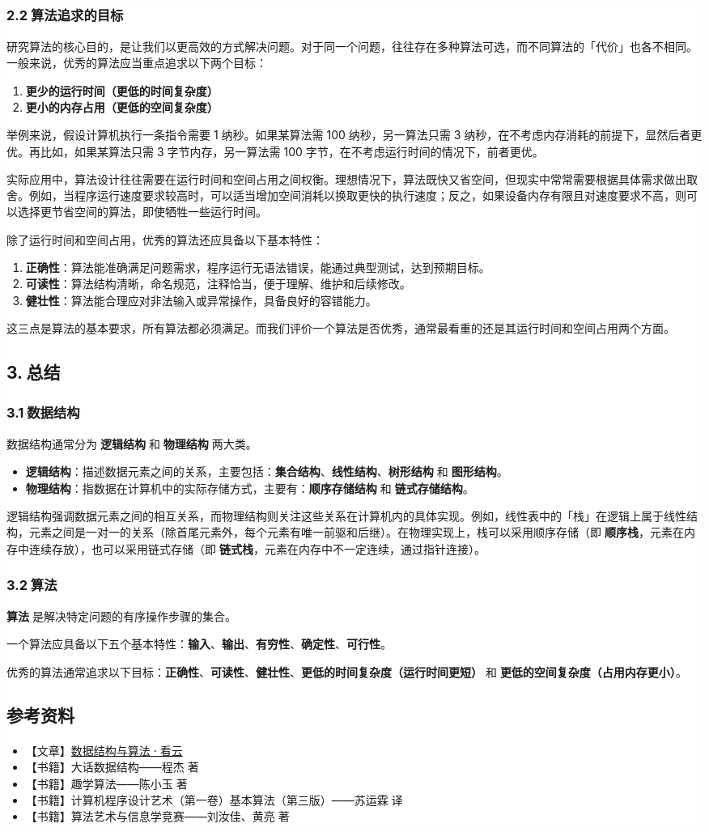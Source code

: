 ### 2.2 算法追求的目标

研究算法的核心目的，是让我们以更高效的方式解决问题。对于同一个问题，往往存在多种算法可选，而不同算法的「代价」也各不相同。一般来说，优秀的算法应当重点追求以下两个目标：

1. **更少的运行时间（更低的时间复杂度）**
2. **更小的内存占用（更低的空间复杂度）**

举例来说，假设计算机执行一条指令需要 $1$ 纳秒。如果某算法需 $100$ 纳秒，另一算法只需 $3$ 纳秒，在不考虑内存消耗的前提下，显然后者更优。再比如，如果某算法只需 $3$ 字节内存，另一算法需 $100$ 字节，在不考虑运行时间的情况下，前者更优。

实际应用中，算法设计往往需要在运行时间和空间占用之间权衡。理想情况下，算法既快又省空间，但现实中常常需要根据具体需求做出取舍。例如，当程序运行速度要求较高时，可以适当增加空间消耗以换取更快的执行速度；反之，如果设备内存有限且对速度要求不高，则可以选择更节省空间的算法，即使牺牲一些运行时间。

除了运行时间和空间占用，优秀的算法还应具备以下基本特性：

1. **正确性**：算法能准确满足问题需求，程序运行无语法错误，能通过典型测试，达到预期目标。
2. **可读性**：算法结构清晰，命名规范，注释恰当，便于理解、维护和后续修改。
3. **健壮性**：算法能合理应对非法输入或异常操作，具备良好的容错能力。

这三点是算法的基本要求，所有算法都必须满足。而我们评价一个算法是否优秀，通常最看重的还是其运行时间和空间占用两个方面。

## 3. 总结

### 3.1 数据结构

数据结构通常分为 **逻辑结构** 和 **物理结构** 两大类。

- **逻辑结构**：描述数据元素之间的关系，主要包括：**集合结构**、**线性结构**、**树形结构** 和 **图形结构**。
- **物理结构**：指数据在计算机中的实际存储方式，主要有：**顺序存储结构** 和 **链式存储结构**。

逻辑结构强调数据元素之间的相互关系，而物理结构则关注这些关系在计算机内的具体实现。例如，线性表中的「栈」在逻辑上属于线性结构，元素之间是一对一的关系（除首尾元素外，每个元素有唯一前驱和后继）。在物理实现上，栈可以采用顺序存储（即 **顺序栈**，元素在内存中连续存放），也可以采用链式存储（即 **链式栈**，元素在内存中不一定连续，通过指针连接）。

### 3.2 算法

**算法** 是解决特定问题的有序操作步骤的集合。

一个算法应具备以下五个基本特性：**输入**、**输出**、**有穷性**、**确定性**、**可行性**。

优秀的算法通常追求以下目标：**正确性**、**可读性**、**健壮性**、**更低的时间复杂度（运行时间更短）** 和 **更低的空间复杂度（占用内存更小）**。

## 参考资料

- 【文章】[数据结构与算法 · 看云](https://www.kancloud.cn/zxliu/algorithm/2088786)
- 【书籍】大话数据结构——程杰 著
- 【书籍】趣学算法——陈小玉 著
- 【书籍】计算机程序设计艺术（第一卷）基本算法（第三版）——苏运霖 译
- 【书籍】算法艺术与信息学竞赛——刘汝佳、黄亮 著
